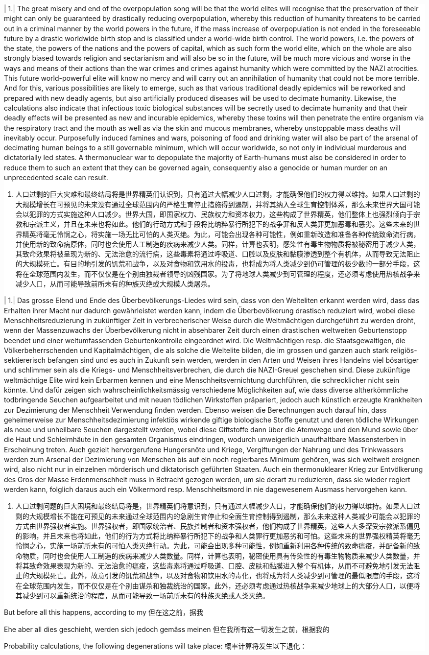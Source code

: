 | 1.| The great misery and end of the overpopulation song will be that the world elites will recognise that the preservation of their might can only be guaranteed by drastically reducing overpopulation, whereby this reduction of humanity threatens to be carried out in a criminal manner by the world powers in the future, if the mass increase of overpopulation is not ended in the foreseeable future by a drastic worldwide birth stop and is classified under a world-wide birth control. The world powers, i.e. the powers of the state, the powers of the nations and the powers of capital, which as such form the world elite, which on the whole are also strongly biased towards religion and sectarianism and will also be so in the future, will be much more vicious and worse in the ways and means of their actions than the war crimes and crimes against humanity which were committed by the NAZI atrocities. This future world-powerful elite will know no mercy and will carry out an annihilation of humanity that could not be more terrible. And for this, various possibilities are likely to emerge, such as that various traditional deadly epidemics will be reworked and prepared with new deadly agents, but also artificially produced diseases will be used to decimate humanity. Likewise, the calculations also indicate that infectious toxic biological substances will be secretly used to decimate humanity and that their deadly effects will be presented as new and incurable epidemics, whereby these toxins will then penetrate the entire organism via the respiratory tract and the mouth as well as via the skin and mucous membranes, whereby unstoppable mass deaths will inevitably occur. Purposefully induced famines and wars, poisoning of food and drinking water will also be part of the arsenal of decimating human beings to a still governable minimum, which will occur worldwide, so not only in individual murderous and dictatorially led states. A thermonuclear war to depopulate the majority of Earth-humans must also be considered in order to reduce them to such an extent that they can be governed again, consequently also a genocide or human murder on an unprecedented scale can result.
1. 人口过剩的巨大灾难和最终结局将是世界精英们认识到，只有通过大幅减少人口过剩，才能确保他们的权力得以维持。如果人口过剩的大规模增长在可预见的未来没有通过全球范围内的严格生育停止措施得到遏制，并将其纳入全球生育控制体系，那么未来世界大国可能会以犯罪的方式实施这种人口减少。世界大国，即国家权力、民族权力和资本权力，这些构成了世界精英，他们整体上也强烈倾向于宗教和宗派主义，并且在未来也将如此。他们的行动方式和手段将比纳粹暴行所犯下的战争罪和反人类罪更加恶毒和恶劣。这些未来的世界精英将毫无怜悯之心，将实施一场无比可怕的人类灭绝。为此，可能会出现各种可能性，例如重新改造和准备各种传统致命流行病，并使用新的致命病原体，同时也会使用人工制造的疾病来减少人类。同样，计算也表明，感染性有毒生物物质将被秘密用于减少人类，其致命效果将被呈现为新的、无法治愈的流行病，这些毒素将通过呼吸道、口腔以及皮肤和黏膜渗透到整个有机体，从而导致无法阻止的大规模死亡。有目的地引发的饥荒和战争，以及对食物和饮用水的投毒，也将成为将人类减少到仍可管理的极少数的一部分手段，这将在全球范围内发生，而不仅仅是在个别由独裁者领导的凶残国家。为了将地球人类减少到可管理的程度，还必须考虑使用热核战争来减少人口，从而可能导致前所未有的种族灭绝或大规模人类屠杀。

| 1.| Das grosse Elend und Ende des Überbevölkerungs-Liedes wird sein, dass von den Welteliten erkannt werden wird, dass das Erhalten ihrer Macht nur dadurch gewährleistet werden kann, indem die Überbevölkerung drastisch reduziert wird, wobei diese Menschheitsreduzierung in zukünftiger Zeit in verbrecherischer Weise durch die Weltmächtigen durchgeführt zu werden droht, wenn der Massenzuwachs der Überbevölkerung nicht in absehbarer Zeit durch einen drastischen weltweiten Geburtenstopp beendet und einer weltumfassenden Geburtenkontrolle eingeordnet wird. Die Weltmächtigen resp. die Staatsgewaltigen, die Völkerbeherrschenden und Kapitalmächtigen, die als solche die Weltelite bilden, die im grossen und ganzen auch stark religiös-sektiererisch befangen sind und es auch in Zukunft sein werden, werden in den Arten und Weisen ihres Handelns viel bösartiger und schlimmer sein als die Kriegs- und Menschheitsverbrechen, die durch die NAZI-Greuel geschehen sind. Diese zukünftige weltmächtige Elite wird kein Erbarmen kennen und eine Menschheitsvernichtung durchführen, die schrecklicher nicht sein könnte. Und dafür zeigen sich wahrscheinlichkeitsmässig verschiedene Möglichkeiten auf, wie dass diverse altherkömmliche todbringende Seuchen aufgearbeitet und mit neuen tödlichen Wirkstoffen präpariert, jedoch auch künstlich erzeugte Krankheiten zur Dezimierung der Menschheit Verwendung finden werden. Ebenso weisen die Berechnungen auch darauf hin, dass geheimerweise zur Menschheitsdezimierung infektiös wirkende giftige biologische Stoffe genutzt und deren tödliche Wirkungen als neue und unheilbare Seuchen dargestellt werden, wobei diese Giftstoffe dann über die Atemwege und den Mund sowie über die Haut und Schleimhäute in den gesamten Organismus eindringen, wodurch unweigerlich unaufhaltbare Massensterben in Erscheinung treten. Auch gezielt hervorgerufene Hungersnöte und Kriege, Vergiftungen der Nahrung und des Trinkwassers werden zum Arsenal der Dezimierung von Menschen bis auf ein noch regierbares Minimum gehören, was sich weltweit ereignen wird, also nicht nur in einzelnen mörderisch und diktatorisch geführten Staaten. Auch ein thermonuklearer Krieg zur Entvölkerung des Gros der Masse Erdenmenschheit muss in Betracht gezogen werden, um sie derart zu reduzieren, dass sie wieder regiert werden kann, folglich daraus auch ein Völkermord resp. Menschheitsmord in nie dagewesenem Ausmass hervorgehen kann.
1. 人口过剩问题的巨大困境和最终结局将是，世界精英们将意识到，只有通过大幅减少人口，才能确保他们的权力得以维持。如果人口过剩的大规模增长不能在可预见的未来通过全球范围内的急剧生育停止和全面生育控制得到遏制，那么未来这种人类减少可能会以犯罪的方式由世界强权者实施。世界强权者，即国家统治者、民族控制者和资本强权者，他们构成了世界精英，这些人大多深受宗教派系偏见的影响，并且未来也将如此，他们的行为方式将比纳粹暴行所犯下的战争和人类罪行更加恶劣和可怕。这些未来的世界强权精英将毫无怜悯之心，实施一场前所未有的可怕人类灭绝行动。为此，可能会出现多种可能性，例如重新利用各种传统的致命瘟疫，并配备新的致命物质，同时也会使用人工制造的疾病来减少人类数量。同样，计算也表明，秘密使用具有传染性的有毒生物物质来减少人类数量，并将其致命效果表现为新的、无法治愈的瘟疫，这些毒素将通过呼吸道、口腔、皮肤和黏膜进入整个有机体，从而不可避免地引发无法阻止的大规模死亡。此外，故意引发的饥荒和战争，以及对食物和饮用水的毒化，也将成为将人类减少到可管理的最低限度的手段，这将在全球范围内发生，而不仅仅是在个别由谋杀和独裁统治的国家。此外，还必须考虑通过热核战争来减少地球上的大部分人口，以便将其减少到可以重新统治的程度，从而可能导致一场前所未有的种族灭绝或人类灭绝。

But before all this happens, according to my
但在这之前，据我

Ehe aber all dies geschieht, werden sich jedoch gemäss meinen
但在我所有这一切发生之前，根据我的

Probability calculations, the following degenerations will take place:
概率计算将发生以下退化：
